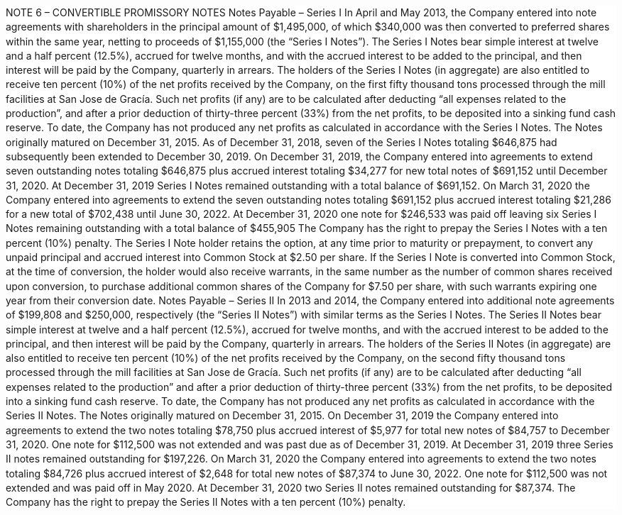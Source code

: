 NOTE 6 – CONVERTIBLE PROMISSORY NOTES
Notes Payable – Series I
In April and May 2013, the Company entered into note agreements with shareholders in the principal amount of $1,495,000, of which $340,000 was
then converted to preferred shares within the same year, netting to proceeds of $1,155,000 (the “Series I Notes”). The Series I Notes bear simple
interest at twelve and a half percent (12.5%), accrued for twelve months, and with the accrued interest to be added to the principal, and then
interest will be paid by the Company, quarterly in arrears. The holders of the Series I Notes (in aggregate) are also entitled to receive ten percent
(10%) of the net profits received by the Company, on the first fifty thousand tons processed through the mill facilities at San Jose de Gracía. Such
net profits (if any) are to be calculated after deducting “all expenses related to the production”, and after a prior deduction of thirty-three percent
(33%) from the net profits, to be deposited into a sinking fund cash reserve. To date, the Company has not produced any net profits as calculated in
accordance with the Series I Notes.
The Notes originally matured on December 31, 2015. As of December 31, 2018, seven of the Series I Notes totaling $646,875 had subsequently
been extended to December 30, 2019. On December 31, 2019, the Company entered into agreements to extend seven outstanding notes totaling
$646,875 plus accrued interest totaling $34,277 for new total notes of $691,152 until December 31, 2020. At December 31, 2019 Series I Notes
remained outstanding with a total balance of $691,152.
On March 31, 2020 the Company entered into agreements to extend the seven outstanding notes totaling $691,152 plus accrued interest totaling
$21,286 for a new total of $702,438 until June 30, 2022. At December 31, 2020 one note for $246,533 was paid off leaving six Series I Notes
remaining outstanding with a total balance of $455,905 The Company has the right to prepay the Series I Notes with a ten percent (10%) penalty.
The Series I Note holder retains the option, at any time prior to maturity or prepayment, to convert any unpaid principal and accrued interest into
Common Stock at $2.50 per share. If the Series I Note is converted into Common Stock, at the time of conversion, the holder would also receive
warrants, in the same number as the number of common shares received upon conversion, to purchase additional common shares of the Company
for $7.50 per share, with such warrants expiring one year from their conversion date.
Notes Payable – Series II
In 2013 and 2014, the Company entered into additional note agreements of $199,808 and $250,000, respectively (the “Series II Notes”) with similar
terms as the Series I Notes. The Series II Notes bear simple interest at twelve and a half percent (12.5%), accrued for twelve months, and with the
accrued interest to be added to the principal, and then interest will be paid by the Company, quarterly in arrears. The holders of the Series II Notes
(in aggregate) are also entitled to receive ten percent (10%) of the net profits received by the Company, on the second fifty thousand tons
processed through the mill facilities at San Jose de Gracía. Such net profits (if any) are to be calculated after deducting “all expenses related to the
production” and after a prior deduction of thirty-three percent (33%) from the net profits, to be deposited into a sinking fund cash reserve. To date,
the Company has not produced any net profits as calculated in accordance with the Series II Notes.
The Notes originally matured on December 31, 2015. On December 31, 2019 the Company entered into agreements to extend the two notes totaling
$78,750 plus accrued interest of $5,977 for total new notes of $84,757 to December 31, 2020. One note for $112,500 was not extended and was
past due as of December 31, 2019. At December 31, 2019 three Series II notes remained outstanding for $197,226.
On March 31, 2020 the Company entered into agreements to extend the two notes totaling $84,726 plus accrued interest of $2,648 for total new
notes of $87,374 to June 30, 2022. One note for $112,500 was not extended and was paid off in May 2020. At December 31, 2020 two Series II
notes remained outstanding for $87,374. The Company has the right to prepay the Series II Notes with a ten percent (10%) penalty.